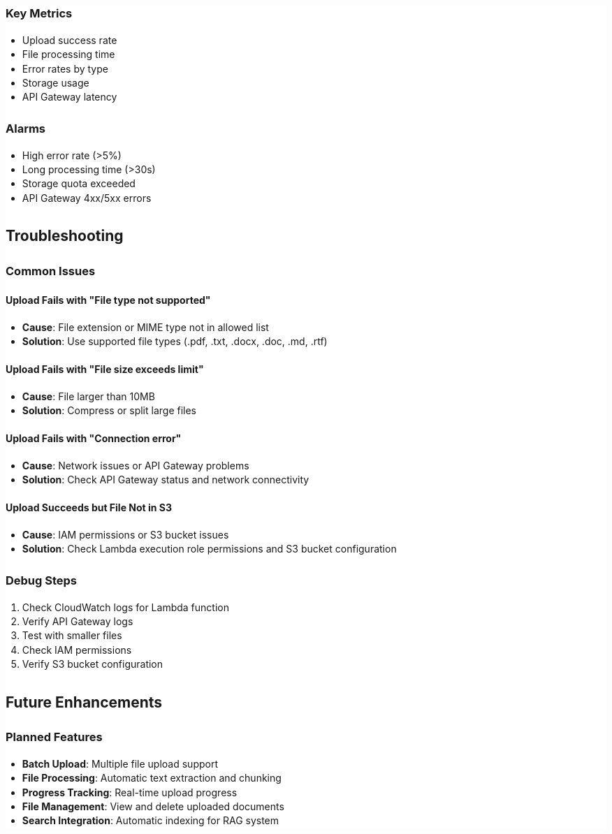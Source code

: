 ### Key Metrics
- Upload success rate
- File processing time
- Error rates by type
- Storage usage
- API Gateway latency

### Alarms
- High error rate (>5%)
- Long processing time (>30s)
- Storage quota exceeded
- API Gateway 4xx/5xx errors

## Troubleshooting

### Common Issues

#### Upload Fails with "File type not supported"
- **Cause**: File extension or MIME type not in allowed list
- **Solution**: Use supported file types (.pdf, .txt, .docx, .doc, .md, .rtf)

#### Upload Fails with "File size exceeds limit"
- **Cause**: File larger than 10MB
- **Solution**: Compress or split large files

#### Upload Fails with "Connection error"
- **Cause**: Network issues or API Gateway problems
- **Solution**: Check API Gateway status and network connectivity

#### Upload Succeeds but File Not in S3
- **Cause**: IAM permissions or S3 bucket issues
- **Solution**: Check Lambda execution role permissions and S3 bucket configuration

### Debug Steps
1. Check CloudWatch logs for Lambda function
2. Verify API Gateway logs
3. Test with smaller files
4. Check IAM permissions
5. Verify S3 bucket configuration

## Future Enhancements

### Planned Features
- **Batch Upload**: Multiple file upload support
- **File Processing**: Automatic text extraction and chunking
- **Progress Tracking**: Real-time upload progress
- **File Management**: View and delete uploaded documents
- **Search Integration**: Automatic indexing for RAG system

